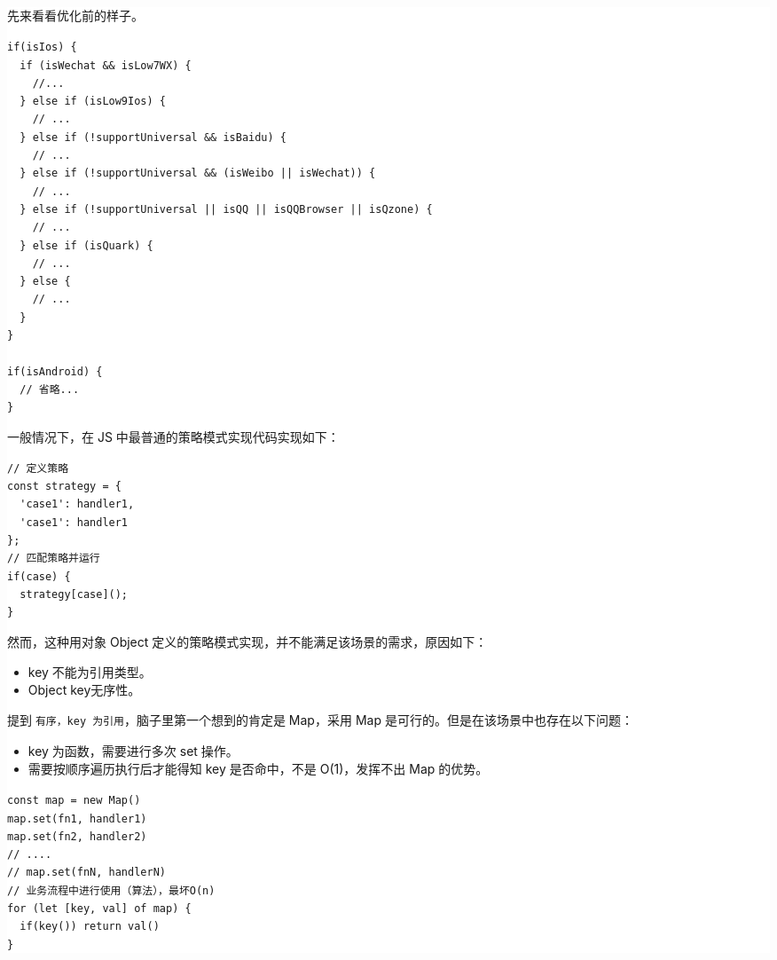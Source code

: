 先来看看优化前的样子。

```
if(isIos) {
  if (isWechat && isLow7WX) {
    //...
  } else if (isLow9Ios) {
    // ...
  } else if (!supportUniversal && isBaidu) {
    // ...
  } else if (!supportUniversal && (isWeibo || isWechat)) {
    // ...
  } else if (!supportUniversal || isQQ || isQQBrowser || isQzone) {
    // ...
  } else if (isQuark) {
    // ...
  } else {
    // ...
  }
}

if(isAndroid) {
  // 省略...
}
```

一般情况下，在 JS 中最普通的策略模式实现代码实现如下：

```
// 定义策略
const strategy = {
  'case1': handler1, 
  'case1': handler1 
};
// 匹配策略并运行
if(case) {
  strategy[case]();
}
```

然而，这种用对象 Object 定义的策略模式实现，并不能满足该场景的需求，原因如下：

- key 不能为引用类型。
- Object key无序性。

提到 `有序，key 为引用`，脑子里第一个想到的肯定是 Map，采用 Map 是可行的。但是在该场景中也存在以下问题：

- key 为函数，需要进行多次 set 操作。
- 需要按顺序遍历执行后才能得知 key 是否命中，不是 O(1)，发挥不出 Map 的优势。

```
const map = new Map()
map.set(fn1, handler1)
map.set(fn2, handler2)
// ....
// map.set(fnN, handlerN)
// 业务流程中进行使用（算法），最坏O(n)
for (let [key, val] of map) {
  if(key()) return val()
}
```
